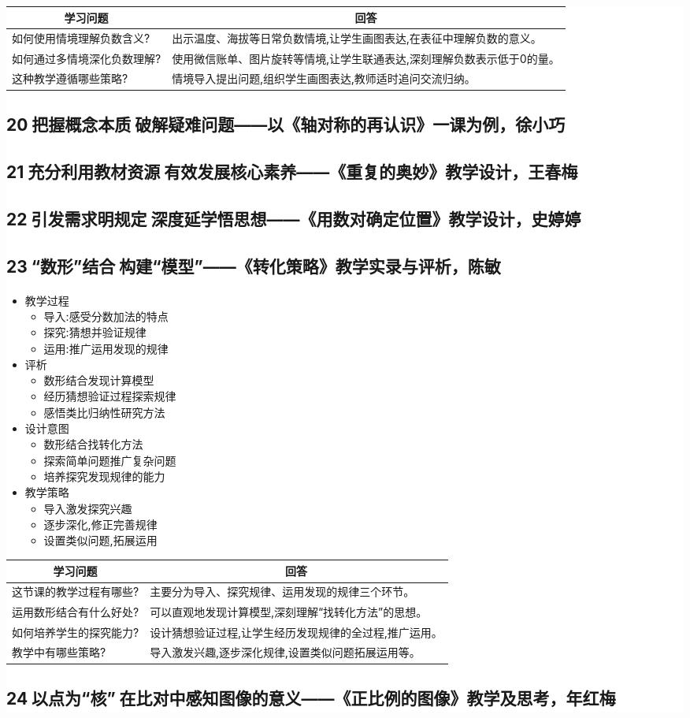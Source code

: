 | 学习问题 | 回答 |  
|-|-|
| 如何使用情境理解负数含义? | 出示温度、海拔等日常负数情境,让学生画图表达,在表征中理解负数的意义。 | 
| 如何通过多情境深化负数理解? | 使用微信账单、图片旋转等情境,让学生联通表达,深刻理解负数表示低于0的量。|
| 这种教学遵循哪些策略? | 情境导入提出问题,组织学生画图表达,教师适时追问交流归纳。 |

## 20 把握概念本质 破解疑难问题——以《轴对称的再认识》一课为例，徐小巧



## 21 充分利用教材资源 有效发展核心素养——《重复的奥妙》教学设计，王春梅



## 22 引发需求明规定 深度延学悟思想——《用数对确定位置》教学设计，史婷婷



## 23 “数形”结合 构建“模型”——《转化策略》教学实录与评析，陈敏

- 教学过程
    - 导入:感受分数加法的特点
    - 探究:猜想并验证规律
    - 运用:推广运用发现的规律
- 评析
    - 数形结合发现计算模型
    - 经历猜想验证过程探索规律
    - 感悟类比归纳性研究方法
- 设计意图
    - 数形结合找转化方法
    - 探索简单问题推广复杂问题
    - 培养探究发现规律的能力
- 教学策略
    - 导入激发探究兴趣
    - 逐步深化,修正完善规律
    - 设置类似问题,拓展运用

| 学习问题 | 回答 |
|-|-|
| 这节课的教学过程有哪些? | 主要分为导入、探究规律、运用发现的规律三个环节。 |
| 运用数形结合有什么好处? | 可以直观地发现计算模型,深刻理解“找转化方法”的思想。 |
| 如何培养学生的探究能力? | 设计猜想验证过程,让学生经历发现规律的全过程,推广运用。 |  
| 教学中有哪些策略? | 导入激发兴趣,逐步深化规律,设置类似问题拓展运用等。 |

## 24 以点为“核” 在比对中感知图像的意义——《正比例的图像》教学及思考，年红梅
